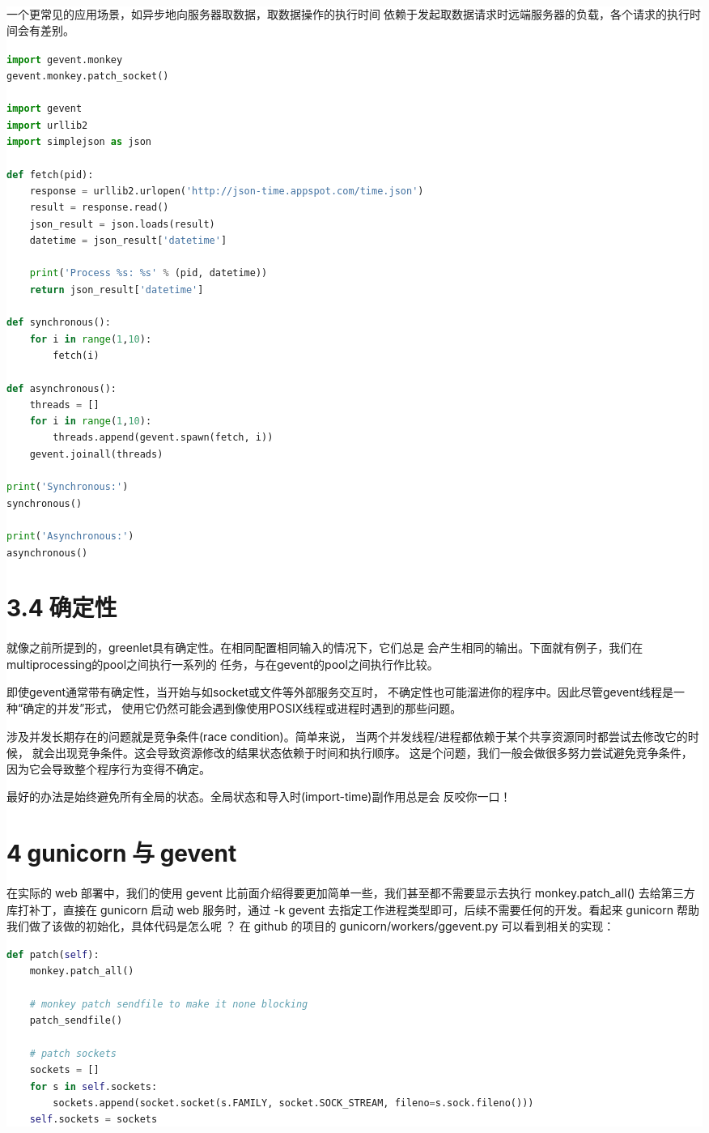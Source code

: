 一个更常见的应用场景，如异步地向服务器取数据，取数据操作的执行时间 依赖于发起取数据请求时远端服务器的负载，各个请求的执行时间会有差别。

```python
import gevent.monkey
gevent.monkey.patch_socket()

import gevent
import urllib2
import simplejson as json

def fetch(pid):
    response = urllib2.urlopen('http://json-time.appspot.com/time.json')
    result = response.read()
    json_result = json.loads(result)
    datetime = json_result['datetime']

    print('Process %s: %s' % (pid, datetime))
    return json_result['datetime']

def synchronous():
    for i in range(1,10):
        fetch(i)

def asynchronous():
    threads = []
    for i in range(1,10):
        threads.append(gevent.spawn(fetch, i))
    gevent.joinall(threads)

print('Synchronous:')
synchronous()

print('Asynchronous:')
asynchronous()
```

# 3.4 确定性
就像之前所提到的，greenlet具有确定性。在相同配置相同输入的情况下，它们总是 会产生相同的输出。下面就有例子，我们在multiprocessing的pool之间执行一系列的 任务，与在gevent的pool之间执行作比较。

即使gevent通常带有确定性，当开始与如socket或文件等外部服务交互时， 不确定性也可能溜进你的程序中。因此尽管gevent线程是一种“确定的并发”形式， 使用它仍然可能会遇到像使用POSIX线程或进程时遇到的那些问题。

涉及并发长期存在的问题就是竞争条件(race condition)。简单来说， 当两个并发线程/进程都依赖于某个共享资源同时都尝试去修改它的时候， 就会出现竞争条件。这会导致资源修改的结果状态依赖于时间和执行顺序。 这是个问题，我们一般会做很多努力尝试避免竞争条件， 因为它会导致整个程序行为变得不确定。

最好的办法是始终避免所有全局的状态。全局状态和导入时(import-time)副作用总是会 反咬你一口！

# 4 gunicorn 与 gevent
在实际的 web 部署中，我们的使用 gevent 比前面介绍得要更加简单一些，我们甚至都不需要显示去执行 monkey.patch_all() 去给第三方库打补丁，直接在 gunicorn 启动 web 服务时，通过 -k gevent 去指定工作进程类型即可，后续不需要任何的开发。看起来 gunicorn 帮助我们做了该做的初始化，具体代码是怎么呢 ？ 在 github 的项目的 gunicorn/workers/ggevent.py 可以看到相关的实现：
```python
def patch(self):
    monkey.patch_all()

    # monkey patch sendfile to make it none blocking     
    patch_sendfile()

    # patch sockets     
    sockets = []
    for s in self.sockets:
        sockets.append(socket.socket(s.FAMILY, socket.SOCK_STREAM, fileno=s.sock.fileno()))
    self.sockets = sockets
```